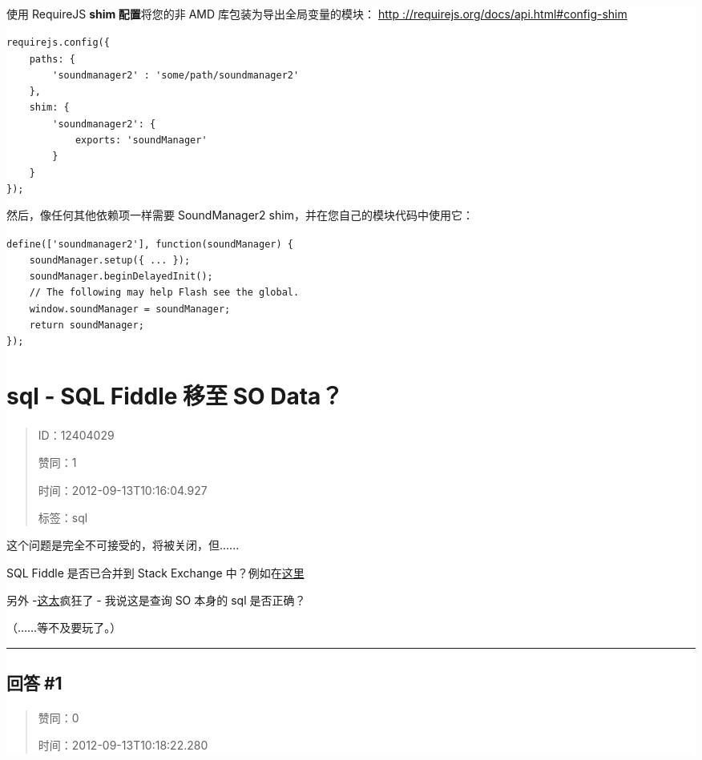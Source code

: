 使用 RequireJS **shim 配置**将您的非 AMD 库包装为导出全局变量的模块： [http ://requirejs.org/docs/api.html#config-shim](http://requirejs.org/docs/api.html#config-shim)

```
requirejs.config({
    paths: {
        'soundmanager2' : 'some/path/soundmanager2'
    },
    shim: {
        'soundmanager2': {
            exports: 'soundManager'
        }
    }
}); 
```

然后，像任何其他依赖项一样需要 SoundManager2 shim，并在您自己的模块代码中使用它：

```
define(['soundmanager2'], function(soundManager) {
    soundManager.setup({ ... });
    soundManager.beginDelayedInit();
    // The following may help Flash see the global.
    window.soundManager = soundManager;
    return soundManager;
}); 
```

# sql - SQL Fiddle 移至 SO Data？

> ID：12404029
> 
> 赞同：1
> 
> 时间：2012-09-13T10:16:04.927
> 
> 标签：sql

这个问题是完全不可接受的，将被关闭，但......

SQL Fiddle 是否已合并到 Stack Exchange 中？例如在[这里](https://data.stackexchange.com/stackoverflow/query/79951/pagining-in-sql-server)

另外 -[这太](https://data.stackexchange.com/stackoverflow/query/785/how-many-upvotes-do-i-have-for-each-tag)疯狂了 - 我说这是查询 SO 本身的 sql 是否正确？

（……等不及要玩了。）

* * *

## 回答 #1

> 赞同：0
> 
> 时间：2012-09-13T10:18:22.280
